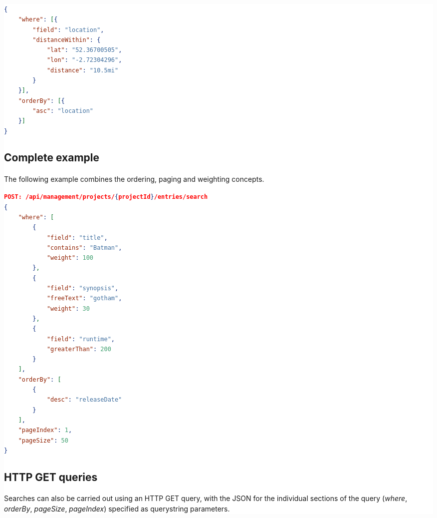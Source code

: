 ```json
{
    "where": [{
        "field": "location",
        "distanceWithin": {
            "lat": "52.36700505",
            "lon": "-2.72304296",
            "distance": "10.5mi"
        }
    }],
    "orderBy": [{
        "asc": "location"
    }]
}
```

## Complete example

The following example combines the ordering, paging and weighting concepts.

```json
POST: /api/management/projects/{projectId}/entries/search
{
    "where": [
        {
            "field": "title",
            "contains": "Batman",
            "weight": 100
        },
        {
            "field": "synopsis",
            "freeText": "gotham",
            "weight": 30
        },
        {
            "field": "runtime",
            "greaterThan": 200
        }
    ],
    "orderBy": [
        {
            "desc": "releaseDate"
        }
    ],
    "pageIndex": 1,
    "pageSize": 50
}
```

## HTTP GET queries

Searches can also be carried out using an HTTP GET query, with the JSON for the individual sections of the query (*where*, *orderBy*, *pageSize*, *pageIndex*) specified as querystring parameters.
